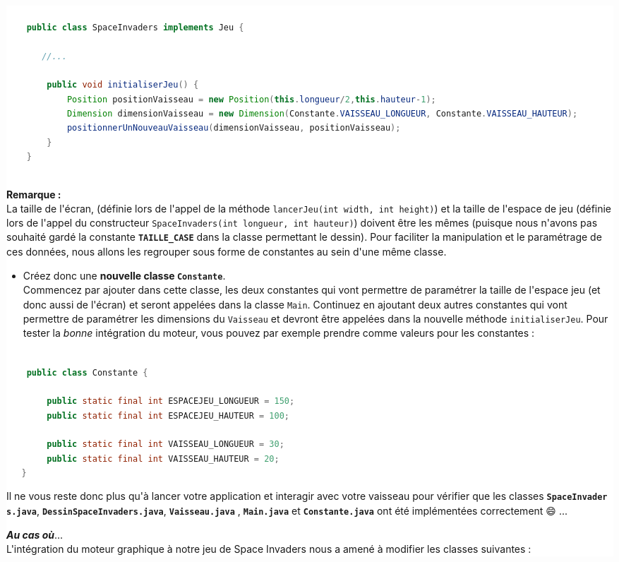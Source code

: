 ```JAVA

    public class SpaceInvaders implements Jeu {

	   //...

        public void initialiserJeu() {
		    Position positionVaisseau = new Position(this.longueur/2,this.hauteur-1);
		    Dimension dimensionVaisseau = new Dimension(Constante.VAISSEAU_LONGUEUR, Constante.VAISSEAU_HAUTEUR);
		    positionnerUnNouveauVaisseau(dimensionVaisseau, positionVaisseau);
	    }
    }
 

```


**Remarque :**  
La taille de l'écran, (définie lors de l'appel de la méthode `lancerJeu(int width, int height)`)  et la taille de l'espace de jeu (définie lors de l'appel du constructeur `SpaceInvaders(int longueur, int hauteur)`) doivent être les mêmes (puisque nous n'avons pas souhaité gardé la constante **`TAILLE_CASE`** dans la classe permettant le dessin).
Pour faciliter la manipulation et le paramétrage de ces données, nous allons les regrouper sous forme de constantes au sein d'une même classe. 


* Créez donc une **nouvelle classe `Constante`**.   
Commencez par ajouter dans cette classe, les deux constantes qui vont permettre de paramétrer la taille de l'espace jeu (et donc aussi de l'écran) et seront appelées dans la classe `Main`.
Continuez en ajoutant deux autres constantes qui vont permettre de paramétrer les dimensions du `Vaisseau` et devront être appelées dans la nouvelle méthode `initialiserJeu`.
Pour tester la *bonne* intégration du moteur, vous pouvez par exemple prendre comme valeurs pour les constantes : 

```JAVA

    public class Constante {

	    public static final int ESPACEJEU_LONGUEUR = 150;
	    public static final int ESPACEJEU_HAUTEUR = 100;
	
	    public static final int VAISSEAU_LONGUEUR = 30;
	    public static final int VAISSEAU_HAUTEUR = 20;
   }

```

Il ne vous reste donc plus qu'à lancer votre application et interagir avec votre vaisseau pour vérifier que les classes **`SpaceInvaders.java`**, **`DessinSpaceInvaders.java`**, **`Vaisseau.java`** , **`Main.java`** et **`Constante.java`** ont été implémentées correctement :smile: ...

***Au cas où***...   
L'intégration du moteur graphique à notre jeu de Space Invaders nous a amené à modifier les classes suivantes :  
  